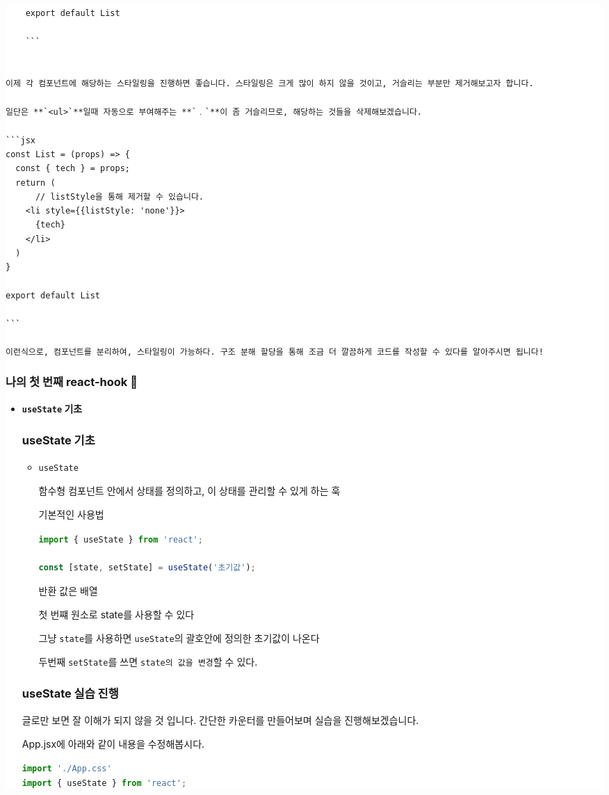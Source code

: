         export default List
        
        ```
        
    
    이제 각 컴포넌트에 해당하는 스타일링을 진행하면 좋습니다. 스타일링은 크게 많이 하지 않을 것이고, 거슬리는 부분만 제거해보고자 합니다.
    
    일단은 **`<ul>`**일때 자동으로 부여해주는 **`﹒`**이 좀 거슬리므로, 해당하는 것들을 삭제해보겠습니다.
    
    ```jsx
    const List = (props) => {
      const { tech } = props;
      return (
    	  // listStyle을 통해 제거할 수 있습니다.
        <li style={{listStyle: 'none'}}>
          {tech}
        </li>
      )
    }
    
    export default List
    
    ```
    
    이런식으로, 컴포넌트를 분리하여, 스타일링이 가능하다. 구조 분해 할당을 통해 조금 더 깔끔하게 코드를 작성할 수 있다를 알아주시면 됩니다!
    

### 나의 첫 번째 react-hook 🍠

- **`useState` 기초**
    
    ### useState 기초
    
    - `useState`
        
        함수형 컴포넌트 안에서 상태를 정의하고, 이 상태를 관리할 수 있게 하는 훅
        
        기본적인 사용법
        
        ```jsx
        import { useState } from 'react';
        
        const [state, setState] = useState('초기값');
        ```
        
        반환 값은 배열
        
        첫 번쨰 원소로 state를 사용할 수 있다
        
        그냥 `state`를 사용하면 `useState`의 괄호안에 정의한 초기값이 나온다
        
        두번째 `setState`를 쓰면 `state의 값을 변경`할 수 있다.
        
    
    ### useState 실습 진행
    
    글로만 보면 잘 이해가 되지 않을 것 입니다. 간단한 카운터를 만들어보며 실습을 진행해보겠습니다.
    
    App.jsx에 아래와 같이 내용을 수정해봅시다.
    
    ```jsx
    import './App.css'
    import { useState } from 'react';
    